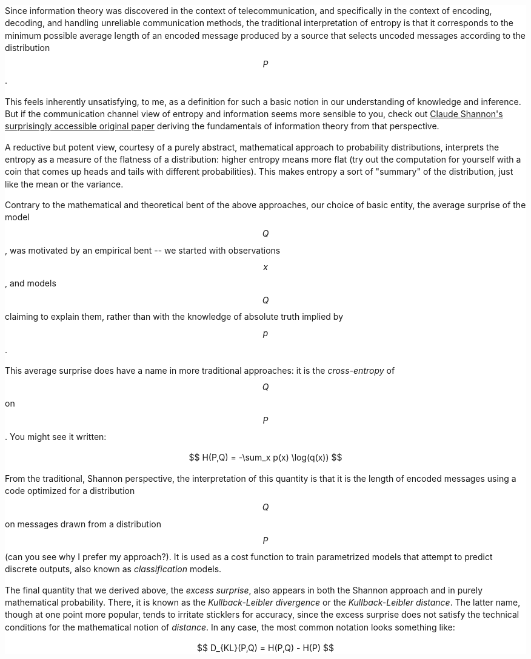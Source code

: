 Since information theory was discovered in the context
of telecommunication, and specifically in the context of
encoding, decoding, and handling unreliable communication methods,
the traditional interpretation of entropy is that it corresponds to
the minimum possible average length of an encoded message produced by a source
that selects uncoded messages according to the distribution $$P$$.

This feels inherently unsatisfying, to me, as a definition for
such a basic notion in our understanding of knowledge and inference.
But if the communication channel view of entropy and information
seems more sensible to you, check out
[Claude Shannon's surprisingly accessible original paper](http://worrydream.com/refs/Shannon%20-%20A%20Mathematical%20Theory%20of%20Communication.pdf)
deriving the fundamentals of information theory from that perspective.

A reductive but potent view, courtesy of a purely abstract, mathematical
approach to probability distributions, interprets the entropy as a measure
of the flatness of a distribution: higher entropy means more flat
(try out the computation for yourself with a coin
that comes up heads and tails with different probabilities).
This makes entropy a sort of "summary" of the distribution,
just like the mean or the variance.

Contrary to the mathematical and theoretical bent of the above approaches,
our choice of basic entity, the average surprise of the model $$Q$$,
was motivated by an empirical bent --
we started with observations $$x$$, and models $$Q$$ claiming to explain them,
rather than with the knowledge of absolute truth implied by $$p$$.

This average surprise does have a name in more traditional approaches:
it is the *cross-entropy* of $$Q$$ on $$P$$.
You might see it written:

<center>$$
	H(P,Q) = -\sum_x p(x) \log(q(x))
$$</center>

From the traditional, Shannon perspective, the interpretation of this quantity
is that it is the length of encoded messages using a code optimized for a distribution $$Q$$
on messages drawn from a distribution $$P$$ (can you see why I prefer my approach?).
It is used as a cost function to train parametrized models that attempt
to predict discrete outputs, also known as *classification* models.

The final quantity that we derived above, the *excess surprise*,
also appears in both the Shannon approach and in purely mathematical probability.
There, it is known as the *Kullback-Leibler divergence* or the *Kullback-Leibler distance*.
The latter name, though at one point more popular, tends to irritate sticklers for accuracy,
since the excess surprise does not satisfy the technical conditions
for the mathematical notion of *distance*.
In any case, the most common notation looks something like:

<center>$$
	D_{KL}(P,Q) = H(P,Q) - H(P)
$$</center>
